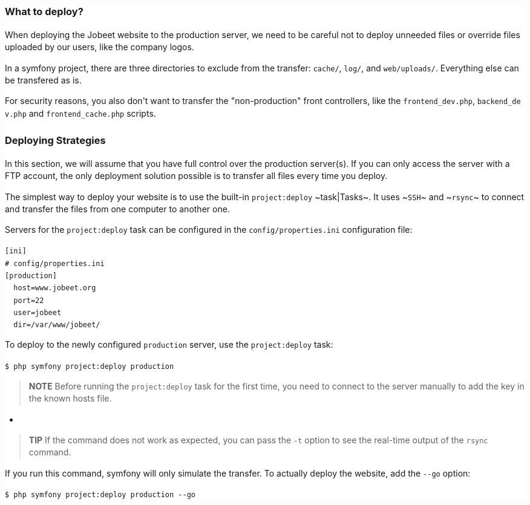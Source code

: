 ### What to deploy?

When deploying the Jobeet website to the production server, we need to be
careful not to deploy unneeded files or override files uploaded by our users,
like the company logos.

In a symfony project, there are three directories to exclude from the
transfer: `cache/`, `log/`, and `web/uploads/`. Everything else can be
transfered as is.

For security reasons, you also don't want to transfer the "non-production"
front controllers, like the `frontend_dev.php`, `backend_dev.php` and `frontend_cache.php`
scripts.

### Deploying Strategies

In this section, we will assume that you have full control over the production
server(s). If you can only access the server with a FTP account, the only
deployment solution possible is to transfer all files every time you deploy.

The simplest way to deploy your website is to use the built-in `project:deploy`
~task|Tasks~. It uses ~`SSH`~ and ~`rsync`~ to connect and transfer the files 
from one computer to another one.

Servers for the `project:deploy` task can be configured in the
`config/properties.ini` configuration file:

    [ini]
    # config/properties.ini
    [production]
      host=www.jobeet.org
      port=22
      user=jobeet
      dir=/var/www/jobeet/

To deploy to the newly configured `production` server, use the
`project:deploy` task:

    $ php symfony project:deploy production

>**NOTE**
>Before running the `project:deploy` task for the first time, you need to connect
>to the server manually to add the key in the known hosts file.

-

>**TIP**
>If the command does not work as expected, you can pass the `-t` option to
>see the real-time output of the `rsync` command.

If you run this command, symfony will only simulate the transfer. To actually
deploy the website, add the `--go` option:

    $ php symfony project:deploy production --go
